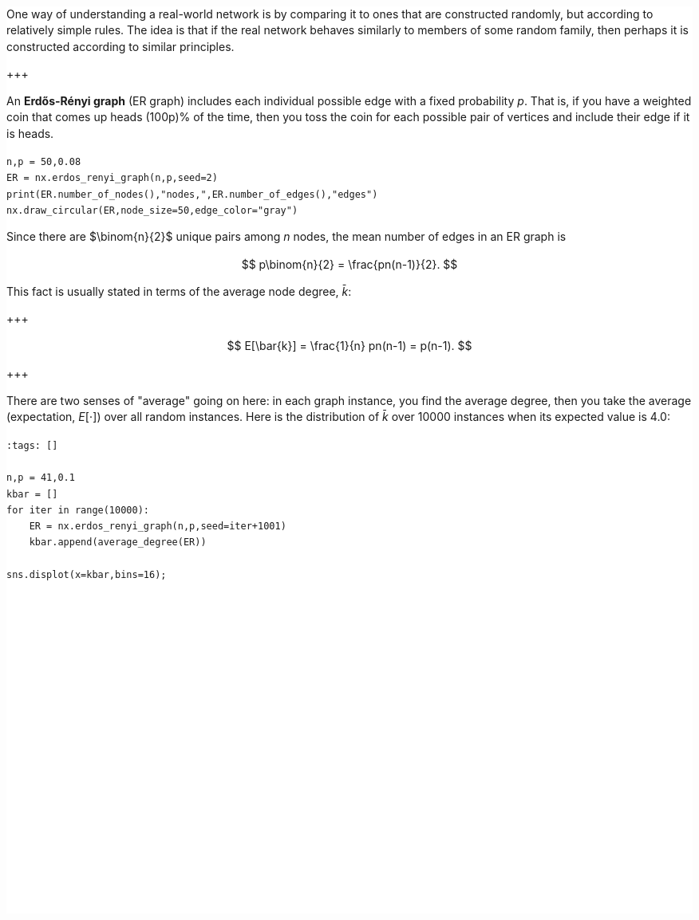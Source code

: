 One way of understanding a real-world network is by comparing it to ones that are constructed randomly, but according to relatively simple rules. The idea is that if the real network behaves similarly to members of some random family, then perhaps it is constructed according to similar principles.

+++

An **Erdős-Rényi graph** (ER graph) includes each individual possible edge with a fixed probability $p$. That is, if you have a weighted coin that comes up heads (100p)% of the time, then you toss the coin for each possible pair of vertices and include their edge if it is heads.

```{code-cell} ipython3
n,p = 50,0.08
ER = nx.erdos_renyi_graph(n,p,seed=2)
print(ER.number_of_nodes(),"nodes,",ER.number_of_edges(),"edges")
nx.draw_circular(ER,node_size=50,edge_color="gray")
```

Since there are $\binom{n}{2}$ unique pairs among $n$ nodes, the mean number of edges in an ER graph is 

$$
p\binom{n}{2} = \frac{pn(n-1)}{2}.
$$

This fact is usually stated in terms of the average node degree, $\bar{k}$:

+++

$$
E[\bar{k}] = \frac{1}{n} pn(n-1) = p(n-1).
$$

+++

There are two senses of "average" going on here: in each graph instance, you find the average degree, then you take the average (expectation, $E[\cdot]$) over all random instances. Here is the distribution of $\bar{k}$ over 10000 instances when its expected value is $4.0$:

```{code-cell} ipython3
:tags: []

n,p = 41,0.1
kbar = []
for iter in range(10000):
    ER = nx.erdos_renyi_graph(n,p,seed=iter+1001)
    kbar.append(average_degree(ER))

sns.displot(x=kbar,bins=16);
```
<div style="max-width:608px"><div style="position:relative;padding-bottom:66.118421052632%"><iframe id="kaltura_player" src="https://cdnapisec.kaltura.com/p/2358381/sp/235838100/embedIframeJs/uiconf_id/43030021/partner_id/2358381?iframeembed=true&playerId=kaltura_player&entry_id=1_0jts2mos&flashvars[streamerType]=auto&amp;flashvars[localizationCode]=en&amp;flashvars[leadWithHTML5]=true&amp;flashvars[sideBarContainer.plugin]=true&amp;flashvars[sideBarContainer.position]=left&amp;flashvars[sideBarContainer.clickToClose]=true&amp;flashvars[chapters.plugin]=true&amp;flashvars[chapters.layout]=vertical&amp;flashvars[chapters.thumbnailRotator]=false&amp;flashvars[streamSelector.plugin]=true&amp;flashvars[EmbedPlayer.SpinnerTarget]=videoHolder&amp;flashvars[dualScreen.plugin]=true&amp;flashvars[Kaltura.addCrossoriginToIframe]=true&amp;&wid=1_sra0i78m" width="608" height="402" allowfullscreen webkitallowfullscreen mozAllowFullScreen allow="autoplay *; fullscreen *; encrypted-media *" sandbox="allow-forms allow-same-origin allow-scripts allow-top-navigation allow-pointer-lock allow-popups allow-modals allow-orientation-lock allow-popups-to-escape-sandbox allow-presentation allow-top-navigation-by-user-activation" frameborder="0" title="Kaltura Player" style="position:absolute;top:0;left:0;width:100%;height:100%"></iframe></div></div>


